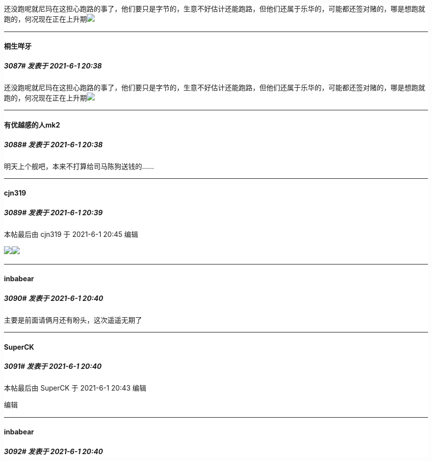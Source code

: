 
还没跑呢就尼玛在这担心跑路的事了，他们要只是字节的，生意不好估计还能跑路，但他们还属于乐华的，可能都还签对赌的，哪是想跑就跑的，何况现在正在上升期<img src="https://static.saraba1st.com/image/smiley/face2017/001.png" referrerpolicy="no-referrer">


*****

####  桐生咩牙  
##### 3087#       发表于 2021-6-1 20:38


还没跑呢就尼玛在这担心跑路的事了，他们要只是字节的，生意不好估计还能跑路，但他们还属于乐华的，可能都还签对赌的，哪是想跑就跑的，何况现在正在上升期<img src="https://static.saraba1st.com/image/smiley/face2017/001.png" referrerpolicy="no-referrer">


*****

####  有优越感的人mk2  
##### 3088#       发表于 2021-6-1 20:38


明天上个舰吧，本来不打算给司马陈狗送钱的……


*****

####  cjn319  
##### 3089#       发表于 2021-6-1 20:39


 本帖最后由 cjn319 于 2021-6-1 20:45 编辑 

<img src="https://static.saraba1st.com/image/smiley/face2017/065.png" referrerpolicy="no-referrer"><img src="https://p.sda1.dev/2/75cea6b8246d5125f71876779e2808a8/4e70b936db9aba47.jpg" referrerpolicy="no-referrer">


*****

####  inbabear  
##### 3090#       发表于 2021-6-1 20:40


主要是前面请俩月还有盼头，这次遥遥无期了




*****

####  SuperCK  
##### 3091#       发表于 2021-6-1 20:40


 本帖最后由 SuperCK 于 2021-6-1 20:43 编辑 

编辑


*****

####  inbabear  
##### 3092#       发表于 2021-6-1 20:40
